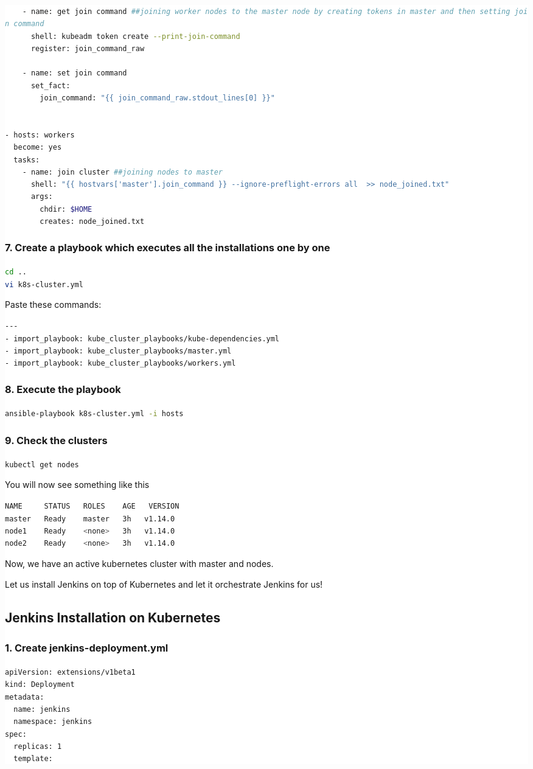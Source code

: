 ```bash
    - name: get join command ##joining worker nodes to the master node by creating tokens in master and then setting join command
      shell: kubeadm token create --print-join-command
      register: join_command_raw

    - name: set join command
      set_fact:
        join_command: "{{ join_command_raw.stdout_lines[0] }}"


- hosts: workers
  become: yes
  tasks:
    - name: join cluster ##joining nodes to master
      shell: "{{ hostvars['master'].join_command }} --ignore-preflight-errors all  >> node_joined.txt"
      args:
        chdir: $HOME
        creates: node_joined.txt
```
### 7. Create a playbook which executes all the installations one by one
```bash 
cd ..
vi k8s-cluster.yml
```
Paste these commands:
```bash
---
- import_playbook: kube_cluster_playbooks/kube-dependencies.yml
- import_playbook: kube_cluster_playbooks/master.yml
- import_playbook: kube_cluster_playbooks/workers.yml 
```
### 8. Execute the playbook
```bash
ansible-playbook k8s-cluster.yml -i hosts
```
### 9. Check the clusters
```bash
kubectl get nodes
```
You will now see something like this
```bash 
NAME     STATUS   ROLES    AGE   VERSION
master   Ready    master   3h   v1.14.0
node1    Ready    <none>   3h   v1.14.0
node2    Ready    <none>   3h   v1.14.0
```
Now, we have an active kubernetes cluster with master and nodes.

Let us install Jenkins on top of Kubernetes and let it orchestrate Jenkins for us!
## Jenkins Installation on Kubernetes
### 1. Create jenkins-deployment.yml
```bash
apiVersion: extensions/v1beta1
kind: Deployment
metadata:
  name: jenkins
  namespace: jenkins
spec:
  replicas: 1
  template:
```